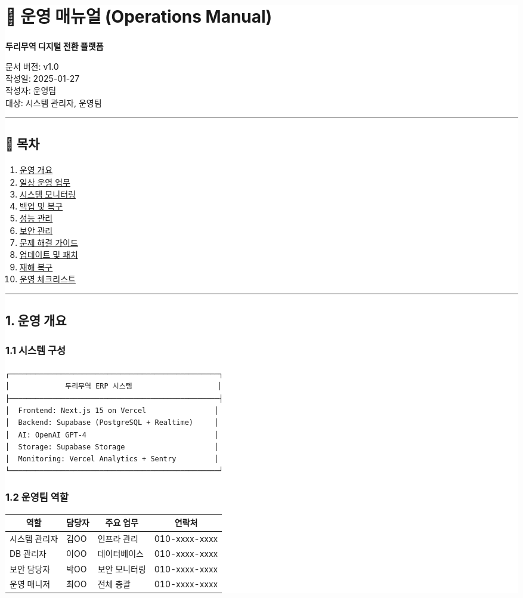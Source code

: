 # 🔧 운영 매뉴얼 (Operations Manual)
**두리무역 디지털 전환 플랫폼**

문서 버전: v1.0  
작성일: 2025-01-27  
작성자: 운영팀  
대상: 시스템 관리자, 운영팀

---

## 📑 목차
1. [운영 개요](#1-운영-개요)
2. [일상 운영 업무](#2-일상-운영-업무)
3. [시스템 모니터링](#3-시스템-모니터링)
4. [백업 및 복구](#4-백업-및-복구)
5. [성능 관리](#5-성능-관리)
6. [보안 관리](#6-보안-관리)
7. [문제 해결 가이드](#7-문제-해결-가이드)
8. [업데이트 및 패치](#8-업데이트-및-패치)
9. [재해 복구](#9-재해-복구)
10. [운영 체크리스트](#10-운영-체크리스트)

---

## 1. 운영 개요

### 1.1 시스템 구성
```
┌─────────────────────────────────────────────────┐
│             두리무역 ERP 시스템                    │
├─────────────────────────────────────────────────┤
│  Frontend: Next.js 15 on Vercel                │
│  Backend: Supabase (PostgreSQL + Realtime)     │
│  AI: OpenAI GPT-4                              │
│  Storage: Supabase Storage                     │
│  Monitoring: Vercel Analytics + Sentry         │
└─────────────────────────────────────────────────┘
```

### 1.2 운영팀 역할
| 역할 | 담당자 | 주요 업무 | 연락처 |
|------|--------|-----------|--------|
| 시스템 관리자 | 김OO | 인프라 관리 | 010-xxxx-xxxx |
| DB 관리자 | 이OO | 데이터베이스 | 010-xxxx-xxxx |
| 보안 담당자 | 박OO | 보안 모니터링 | 010-xxxx-xxxx |
| 운영 매니저 | 최OO | 전체 총괄 | 010-xxxx-xxxx |
